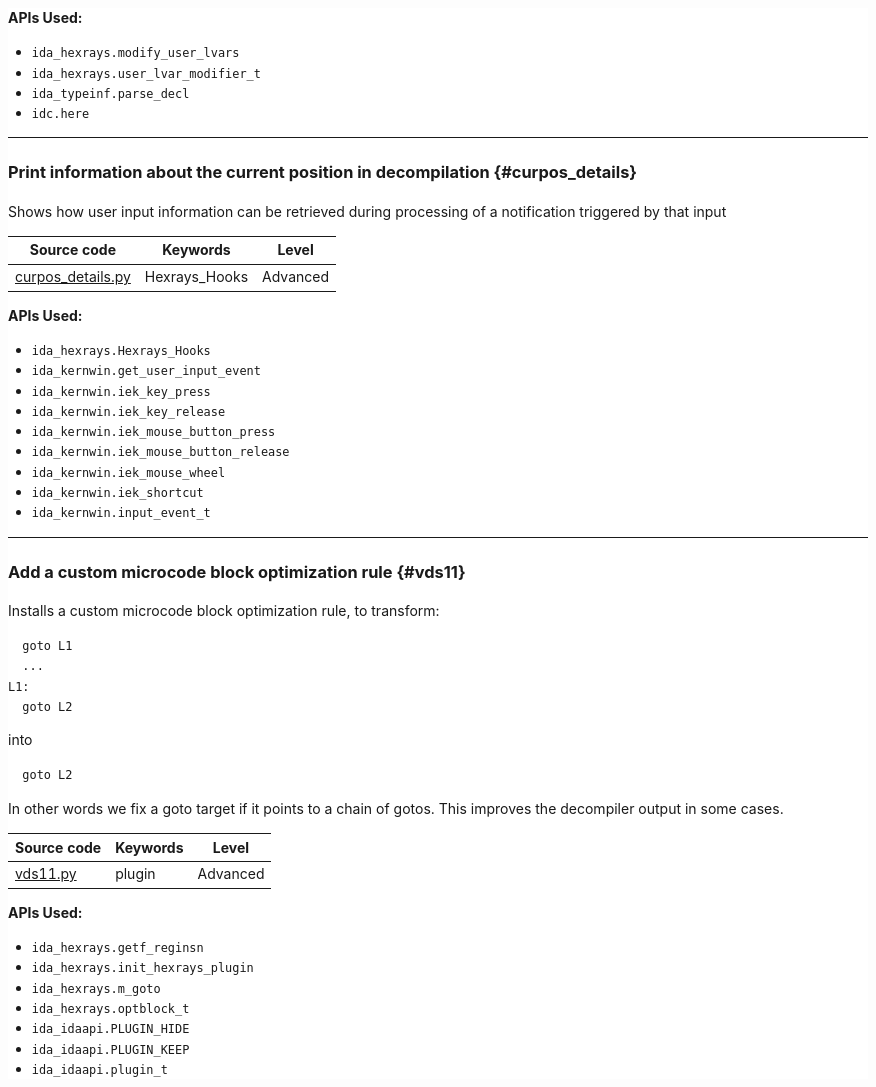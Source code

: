 **APIs Used:**
* `ida_hexrays.modify_user_lvars`
* `ida_hexrays.user_lvar_modifier_t`
* `ida_typeinf.parse_decl`
* `idc.here`

***


### Print information about the current position in decompilation {#curpos_details}
Shows how user input information can be retrieved during
processing of a notification triggered by that input

| Source code                   | Keywords   | Level                              |
|-------------------------------|------------|------------------------------------|
| [curpos_details.py](https://github.com/HexRaysSA/ida-sdk/src/plugins/idapython/examples/decompiler/curpos_details.py) | Hexrays_Hooks | Advanced |

**APIs Used:**
* `ida_hexrays.Hexrays_Hooks`
* `ida_kernwin.get_user_input_event`
* `ida_kernwin.iek_key_press`
* `ida_kernwin.iek_key_release`
* `ida_kernwin.iek_mouse_button_press`
* `ida_kernwin.iek_mouse_button_release`
* `ida_kernwin.iek_mouse_wheel`
* `ida_kernwin.iek_shortcut`
* `ida_kernwin.input_event_t`

***


### Add a custom microcode block optimization rule {#vds11}
Installs a custom microcode block optimization rule,
to transform:

      goto L1
      ...
    L1:
      goto L2

into

      goto L2

In other words we fix a goto target if it points to a chain of gotos.
This improves the decompiler output in some cases.

| Source code                   | Keywords   | Level                              |
|-------------------------------|------------|------------------------------------|
| [vds11.py](https://github.com/HexRaysSA/ida-sdk/src/plugins/idapython/examples/decompiler/vds11.py) | plugin | Advanced |

**APIs Used:**
* `ida_hexrays.getf_reginsn`
* `ida_hexrays.init_hexrays_plugin`
* `ida_hexrays.m_goto`
* `ida_hexrays.optblock_t`
* `ida_idaapi.PLUGIN_HIDE`
* `ida_idaapi.PLUGIN_KEEP`
* `ida_idaapi.plugin_t`
